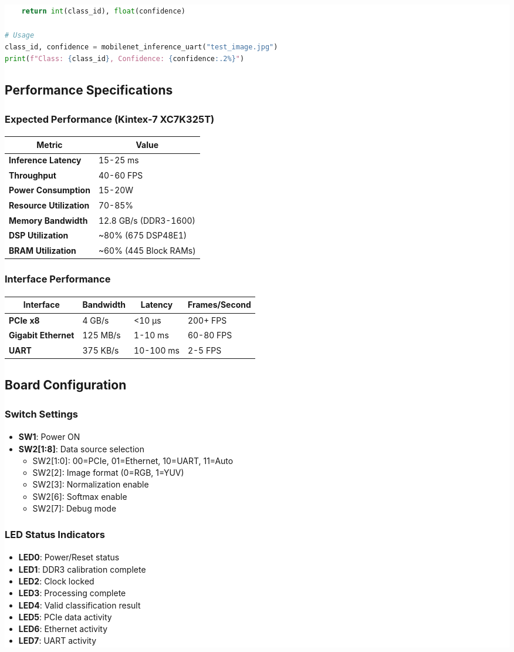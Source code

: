 ```python
    return int(class_id), float(confidence)

# Usage
class_id, confidence = mobilenet_inference_uart("test_image.jpg")
print(f"Class: {class_id}, Confidence: {confidence:.2%}")
```

## Performance Specifications

### Expected Performance (Kintex-7 XC7K325T)

| Metric | Value |
|--------|-------|
| **Inference Latency** | 15-25 ms |
| **Throughput** | 40-60 FPS |
| **Power Consumption** | 15-20W |
| **Resource Utilization** | 70-85% |
| **Memory Bandwidth** | 12.8 GB/s (DDR3-1600) |
| **DSP Utilization** | ~80% (675 DSP48E1) |
| **BRAM Utilization** | ~60% (445 Block RAMs) |

### Interface Performance

| Interface | Bandwidth | Latency | Frames/Second |
|-----------|-----------|---------|---------------|
| **PCIe x8** | 4 GB/s | <10 μs | 200+ FPS |
| **Gigabit Ethernet** | 125 MB/s | 1-10 ms | 60-80 FPS |
| **UART** | 375 KB/s | 10-100 ms | 2-5 FPS |

## Board Configuration

### Switch Settings
- **SW1**: Power ON
- **SW2[1:8]**: Data source selection
  - SW2[1:0]: 00=PCIe, 01=Ethernet, 10=UART, 11=Auto
  - SW2[2]: Image format (0=RGB, 1=YUV)
  - SW2[3]: Normalization enable
  - SW2[6]: Softmax enable
  - SW2[7]: Debug mode

### LED Status Indicators
- **LED0**: Power/Reset status
- **LED1**: DDR3 calibration complete
- **LED2**: Clock locked
- **LED3**: Processing complete
- **LED4**: Valid classification result
- **LED5**: PCIe data activity
- **LED6**: Ethernet activity
- **LED7**: UART activity
